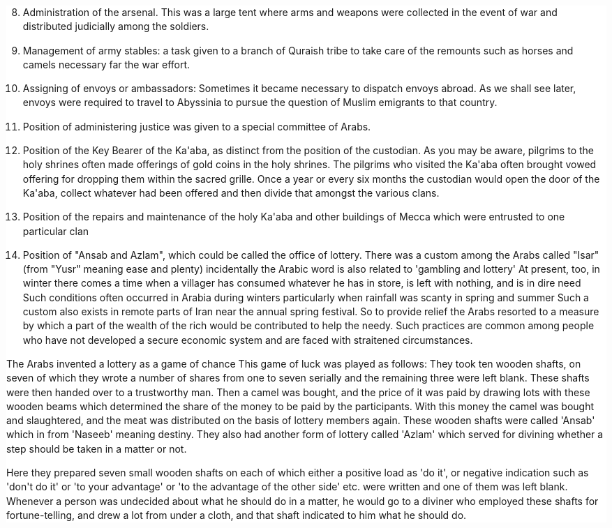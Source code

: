 8. Administration of the arsenal. This was a large tent where arms and
weapons were collected in the event of war and distributed judicially
among the soldiers.

9. Management of army stables: a task given to a branch of Quraish
tribe to take care of the remounts such as horses and camels necessary
far the war effort.

10. Assigning of envoys or ambassadors: Sometimes it became necessary
to dispatch envoys abroad. As we shall see later, envoys were required
to travel to Abyssinia to pursue the question of Muslim emigrants to
that country.

11. Position of administering justice was given to a special committee
of Arabs.

12. Position of the Key Bearer of the Ka'aba, as distinct from the
position of the custodian. As you may be aware, pilgrims to the holy
shrines often made offerings of gold coins in the holy shrines. The
pilgrims who visited the Ka'aba often brought vowed offering for
dropping them within the sacred grille. Once a year or every six months
the custodian would open the door of the Ka'aba, collect whatever had
been offered and then divide that amongst the various clans.

13. Position of the repairs and maintenance of the holy Ka'aba and
other buildings of Mecca which were entrusted to one particular clan

14. Position of "Ansab and Azlam", which could be called the office of
lottery. There was a custom among the Arabs called "Isar" (from "Yusr"
meaning ease and plenty) incidentally the Arabic word is also related to
'gambling and lottery' At present, too, in winter there comes a time
when a villager has consumed whatever he has in store, is left with
nothing, and is in dire need Such conditions often occurred in Arabia
during winters particularly when rainfall was scanty in spring and
summer Such a custom also exists in remote parts of Iran near the annual
spring festival. So to provide relief the Arabs resorted to a measure by
which a part of the wealth of the rich would be contributed to help the
needy. Such practices are common among people who have not developed a
secure economic system and are faced with straitened circumstances.

The Arabs invented a lottery as a game of chance This game of luck was
played as follows: They took ten wooden shafts, on seven of which they
wrote a number of shares from one to seven serially and the remaining
three were left blank. These shafts were then handed over to a
trustworthy man. Then a camel was bought, and the price of it was paid
by drawing lots with these wooden beams which determined the share of
the money to be paid by the participants. With this money the camel was
bought and slaughtered, and the meat was distributed on the basis of
lottery members again. These wooden shafts were called 'Ansab' which in
from 'Naseeb' meaning destiny. They also had another form of lottery
called 'Azlam' which served for divining whether a step should be taken
in a matter or not.

Here they prepared seven small wooden shafts on each of which either a
positive load as 'do it', or negative indication such as 'don't do it'
or 'to your advantage' or 'to the advantage of the other side' etc. were
written and one of them was left blank. Whenever a person was undecided
about what he should do in a matter, he would go to a diviner who
employed these shafts for fortune-telling, and drew a lot from under a
cloth, and that shaft indicated to him what he should do.
